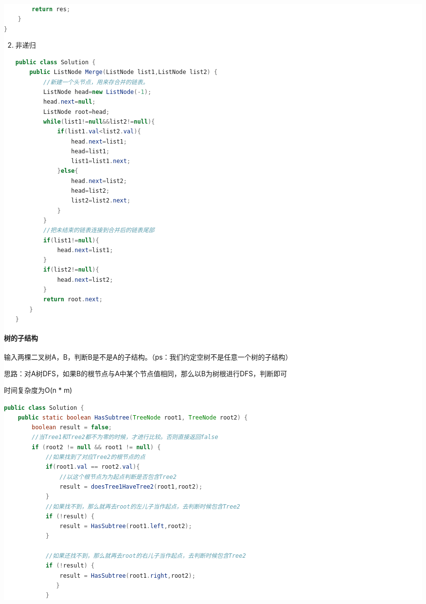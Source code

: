    ```java
           return res;
       }
   }
   ```

2. 非递归

   ```java
   public class Solution {
       public ListNode Merge(ListNode list1,ListNode list2) {
           //新建一个头节点，用来存合并的链表。
           ListNode head=new ListNode(-1);
           head.next=null;
           ListNode root=head;
           while(list1!=null&&list2!=null){
               if(list1.val<list2.val){
                   head.next=list1;
                   head=list1;
                   list1=list1.next;
               }else{
                   head.next=list2;
                   head=list2;
                   list2=list2.next;
               }
           }
           //把未结束的链表连接到合并后的链表尾部
           if(list1!=null){
               head.next=list1;
           }
           if(list2!=null){
               head.next=list2;
           }
           return root.next;
       }
   }
   ```

#### 树的子结构

输入两棵二叉树A，B，判断B是不是A的子结构。（ps：我们约定空树不是任意一个树的子结构）

思路：对A树DFS，如果B的根节点与A中某个节点值相同，那么以B为树根进行DFS，判断即可

时间复杂度为O(n * m) 

```java
public class Solution {
    public static boolean HasSubtree(TreeNode root1, TreeNode root2) {
        boolean result = false;
        //当Tree1和Tree2都不为零的时候，才进行比较。否则直接返回false
        if (root2 != null && root1 != null) {
            //如果找到了对应Tree2的根节点的点
            if(root1.val == root2.val){
                //以这个根节点为为起点判断是否包含Tree2
                result = doesTree1HaveTree2(root1,root2);
            }
            //如果找不到，那么就再去root的左儿子当作起点，去判断时候包含Tree2
            if (!result) {
                result = HasSubtree(root1.left,root2);
            }
             
            //如果还找不到，那么就再去root的右儿子当作起点，去判断时候包含Tree2
            if (!result) {
                result = HasSubtree(root1.right,root2);
               }
            }
```
